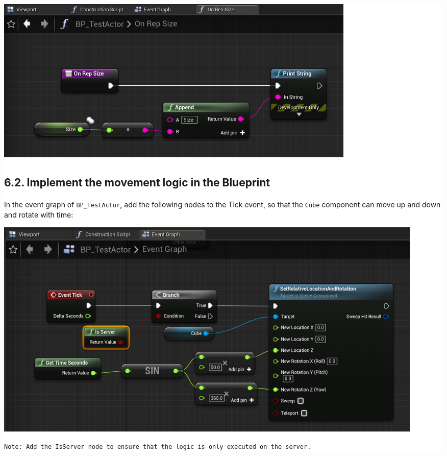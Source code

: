 <img height="300" src="../images/test_actor_size_on_rep.png"/>

## 6.2. Implement the movement logic in the Blueprint
In the event graph of `BP_TestActor`, add the following nodes to the Tick event, so that the `Cube` component can move up and down and rotate with time:

<img height="400" src="../images/test_actor_tick.png"/>

```
Note: Add the IsServer node to ensure that the logic is only executed on the server.
```
